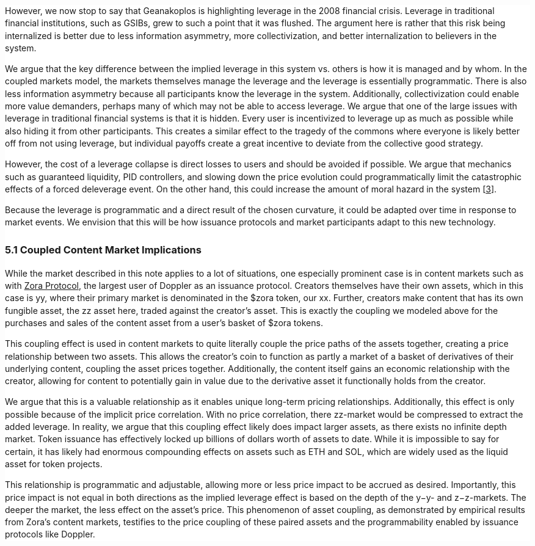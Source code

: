 However, we now stop to say that Geanakoplos is highlighting leverage in the 2008 financial crisis. Leverage in traditional financial institutions, such as GSIBs, grew to such a point that it was flushed. The argument here is rather that this risk being internalized is better due to less information asymmetry, more collectivization, and better internalization to believers in the system.

We argue that the key difference between the implied leverage in this system vs. others is how it is managed and by whom. In the coupled markets model, the markets themselves manage the leverage and the leverage is essentially programmatic. There is also less information asymmetry because all participants know the leverage in the system. Additionally, collectivization could enable more value demanders, perhaps many of which may not be able to access leverage. We argue that one of the large issues with leverage in traditional financial systems is that it is hidden. Every user is incentivized to leverage up as much as possible while also hiding it from other participants. This creates a similar effect to the tragedy of the commons where everyone is likely better off from not using leverage, but individual payoffs create a great incentive to deviate from the collective good strategy.

However, the cost of a leverage collapse is direct losses to users and should be avoided if possible. We argue that mechanics such as guaranteed liquidity, PID controllers, and slowing down the price evolution could programmatically limit the catastrophic effects of a forced deleverage event. On the other hand, this could increase the amount of moral hazard in the system [[3](https://arxiv.org/html/2510.06095v1#bib.bib3)].

Because the leverage is programmatic and a direct result of the chosen curvature, it could be adapted over time in response to market events. We envision that this will be how issuance protocols and market participants adapt to this new technology.

### 5.1 Coupled Content Market Implications

While the market described in this note applies to a lot of situations, one especially prominent case is in content markets such as with [Zora Protocol](https://zora.co/), the largest user of Doppler as an issuance protocol. Creators themselves have their own assets, which in this case is yy, where their primary market is denominated in the $zora token, our xx. Further, creators make content that has its own fungible asset, the zz asset here, traded against the creator’s asset. This is exactly the coupling we modeled above for the purchases and sales of the content asset from a user’s basket of $zora tokens.

This coupling effect is used in content markets to quite literally couple the price paths of the assets together, creating a price relationship between two assets. This allows the creator’s coin to function as partly a market of a basket of derivatives of their underlying content, coupling the asset prices together. Additionally, the content itself gains an economic relationship with the creator, allowing for content to potentially gain in value due to the derivative asset it functionally holds from the creator.

We argue that this is a valuable relationship as it enables unique long-term pricing relationships. Additionally, this effect is only possible because of the implicit price correlation. With no price correlation, there zz-market would be compressed to extract the added leverage. In reality, we argue that this coupling effect likely does impact larger assets, as there exists no infinite depth market. Token issuance has effectively locked up billions of dollars worth of assets to date. While it is impossible to say for certain, it has likely had enormous compounding effects on assets such as ETH and SOL, which are widely used as the liquid asset for token projects.

This relationship is programmatic and adjustable, allowing more or less price impact to be accrued as desired. Importantly, this price impact is not equal in both directions as the implied leverage effect is based on the depth of the y−y- and z−z-markets. The deeper the market, the less effect on the asset’s price. This phenomenon of asset coupling, as demonstrated by empirical results from Zora’s content markets, testifies to the price coupling of these paired assets and the programmability enabled by issuance protocols like Doppler.
